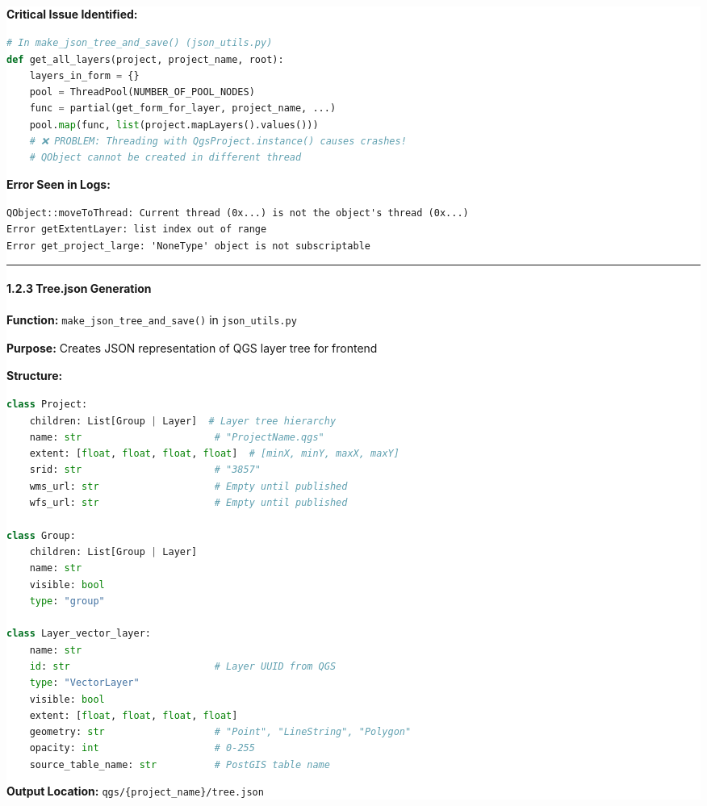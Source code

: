 **Critical Issue Identified:**
```python
# In make_json_tree_and_save() (json_utils.py)
def get_all_layers(project, project_name, root):
    layers_in_form = {}
    pool = ThreadPool(NUMBER_OF_POOL_NODES)
    func = partial(get_form_for_layer, project_name, ...)
    pool.map(func, list(project.mapLayers().values()))
    # ❌ PROBLEM: Threading with QgsProject.instance() causes crashes!
    # QObject cannot be created in different thread
```

**Error Seen in Logs:**
```
QObject::moveToThread: Current thread (0x...) is not the object's thread (0x...)
Error getExtentLayer: list index out of range
Error get_project_large: 'NoneType' object is not subscriptable
```

---

#### 1.2.3 Tree.json Generation

**Function:** `make_json_tree_and_save()` in `json_utils.py`

**Purpose:** Creates JSON representation of QGS layer tree for frontend

**Structure:**
```python
class Project:
    children: List[Group | Layer]  # Layer tree hierarchy
    name: str                       # "ProjectName.qgs"
    extent: [float, float, float, float]  # [minX, minY, maxX, maxY]
    srid: str                       # "3857"
    wms_url: str                    # Empty until published
    wfs_url: str                    # Empty until published

class Group:
    children: List[Group | Layer]
    name: str
    visible: bool
    type: "group"

class Layer_vector_layer:
    name: str
    id: str                         # Layer UUID from QGS
    type: "VectorLayer"
    visible: bool
    extent: [float, float, float, float]
    geometry: str                   # "Point", "LineString", "Polygon"
    opacity: int                    # 0-255
    source_table_name: str          # PostGIS table name
```

**Output Location:** `qgs/{project_name}/tree.json`
